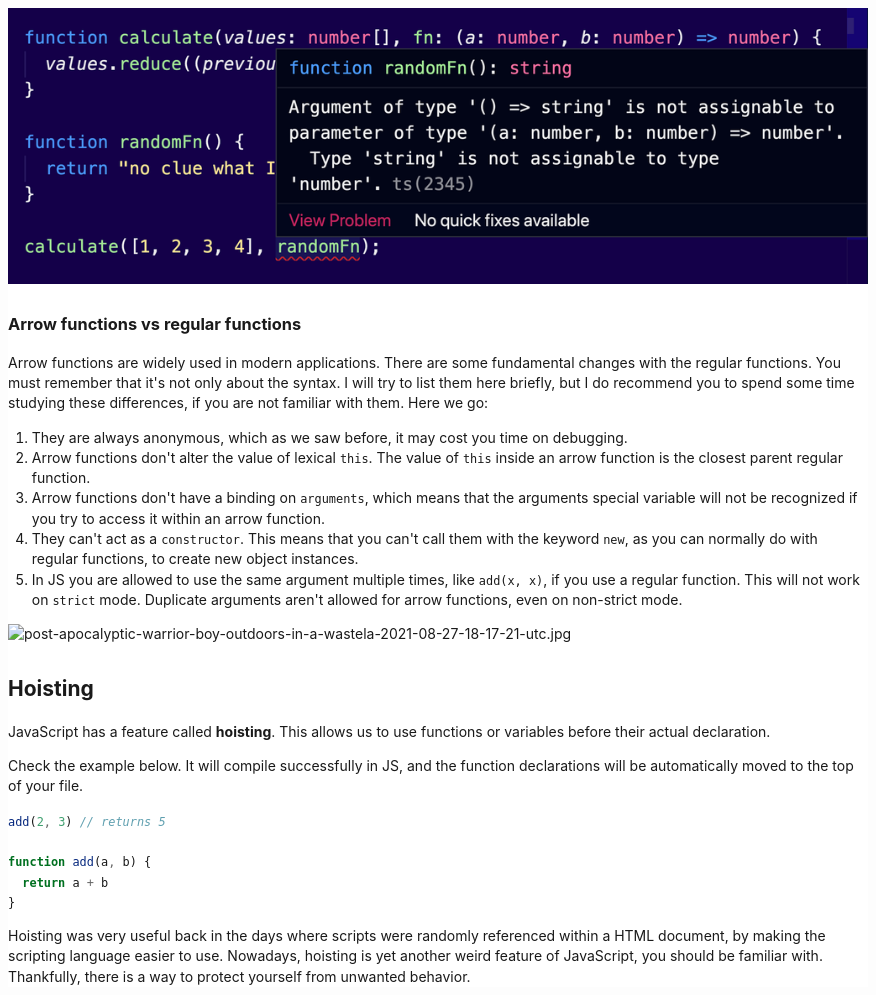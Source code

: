 ![typescript-function-type-error.png](images/typescript-function-type-error.png)

### Arrow functions vs regular functions

Arrow functions are widely used in modern applications. There are some fundamental changes with the regular functions. You must remember that it's not only about the syntax. I will try to list them here briefly, but I do recommend you to spend some time studying these differences, if you are not familiar with them. Here we go:

1. They are always anonymous, which as we saw before, it may cost you time on debugging.
2. Arrow functions don't alter the value of lexical `this`. The value of `this` inside an arrow function is the closest parent regular function.
3. Arrow functions don't have a binding on `arguments`, which means that the arguments special variable will not be recognized if you try to access it within an arrow function.
4. They can't act as a `constructor`. This means that you can't call them with the keyword `new`, as you can normally do with regular functions, to create new object instances.
5. In JS you are allowed to use the same argument multiple times, like `add(x, x)`, if you use a regular function. This will not work on `strict` mode. Duplicate arguments aren't allowed for arrow functions, even on non-strict mode.

![post-apocalyptic-warrior-boy-outdoors-in-a-wastela-2021-08-27-18-17-21-utc.jpg](images/post-apocalyptic-warrior-boy-outdoors-in-a-wastela-2021-08-27-18-17-21-utc.jpg)

## Hoisting

JavaScript has a feature called **hoisting**. This allows us to use functions or variables before their actual declaration.

Check the example below. It will compile successfully in JS, and the function declarations will be automatically moved to the top of your file.

```jsx
add(2, 3) // returns 5

function add(a, b) {
  return a + b
}
```

Hoisting was very useful back in the days where scripts were randomly referenced within a HTML document, by making the scripting language easier to use. Nowadays, hoisting is yet another weird feature of JavaScript, you should be familiar with. Thankfully, there is a way to protect yourself from unwanted behavior.
